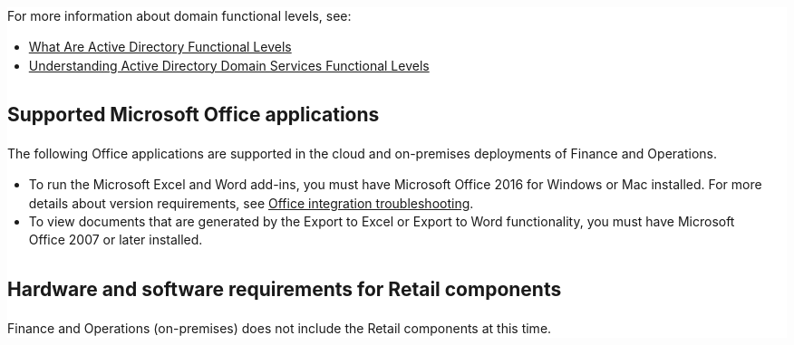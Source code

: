 For more information about domain functional levels, see: 
- [What Are Active Directory Functional Levels](https://technet.microsoft.com/en-us/library/cc787290(v=ws.10).aspx)
- [Understanding Active Directory Domain Services Functional Levels](https://technet.microsoft.com/en-us/library/understanding-active-directory-functional-levels(v=ws.10).aspx)

## Supported Microsoft Office applications
The following Office applications are supported in the cloud and on-premises deployments of Finance and Operations.
-   To run the Microsoft Excel and Word add-ins, you must have Microsoft Office 2016 for Windows or Mac installed. For more details about version requirements, see [Office integration troubleshooting](/dynamics365/unified-operations/dev-itpro/office-integration/office-integration-troubleshooting).
-   To view documents that are generated by the Export to Excel or Export to Word functionality, you must have Microsoft Office 2007 or later installed.
 
## Hardware and software requirements for Retail components
Finance and Operations (on-premises) does not include the Retail components at this time.

